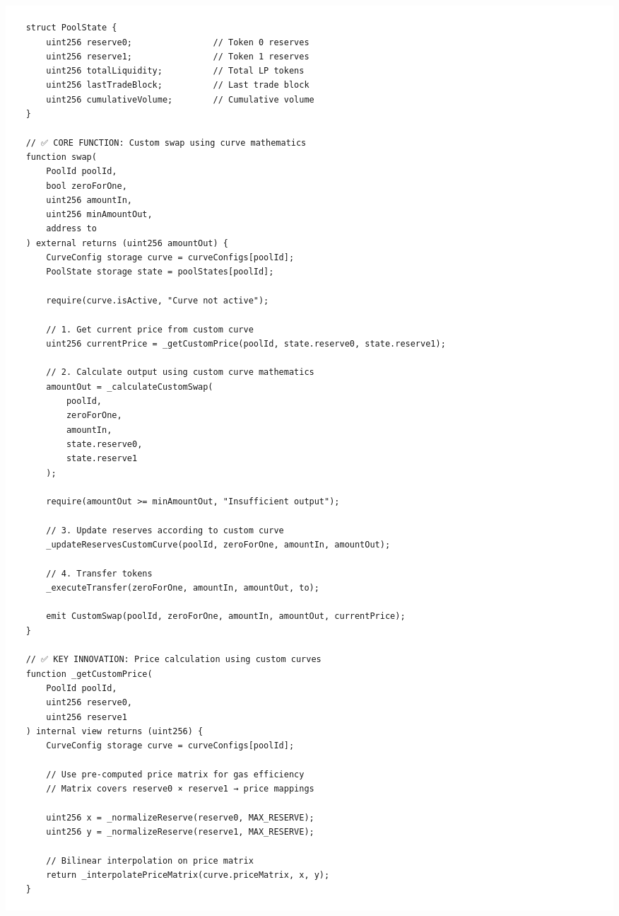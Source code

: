 ```solidity
    
    struct PoolState {
        uint256 reserve0;                // Token 0 reserves
        uint256 reserve1;                // Token 1 reserves
        uint256 totalLiquidity;          // Total LP tokens
        uint256 lastTradeBlock;          // Last trade block
        uint256 cumulativeVolume;        // Cumulative volume
    }
    
    // ✅ CORE FUNCTION: Custom swap using curve mathematics
    function swap(
        PoolId poolId,
        bool zeroForOne,
        uint256 amountIn,
        uint256 minAmountOut,
        address to
    ) external returns (uint256 amountOut) {
        CurveConfig storage curve = curveConfigs[poolId];
        PoolState storage state = poolStates[poolId];
        
        require(curve.isActive, "Curve not active");
        
        // 1. Get current price from custom curve
        uint256 currentPrice = _getCustomPrice(poolId, state.reserve0, state.reserve1);
        
        // 2. Calculate output using custom curve mathematics
        amountOut = _calculateCustomSwap(
            poolId,
            zeroForOne,
            amountIn,
            state.reserve0,
            state.reserve1
        );
        
        require(amountOut >= minAmountOut, "Insufficient output");
        
        // 3. Update reserves according to custom curve
        _updateReservesCustomCurve(poolId, zeroForOne, amountIn, amountOut);
        
        // 4. Transfer tokens
        _executeTransfer(zeroForOne, amountIn, amountOut, to);
        
        emit CustomSwap(poolId, zeroForOne, amountIn, amountOut, currentPrice);
    }
    
    // ✅ KEY INNOVATION: Price calculation using custom curves
    function _getCustomPrice(
        PoolId poolId,
        uint256 reserve0,
        uint256 reserve1
    ) internal view returns (uint256) {
        CurveConfig storage curve = curveConfigs[poolId];
        
        // Use pre-computed price matrix for gas efficiency
        // Matrix covers reserve0 × reserve1 → price mappings
        
        uint256 x = _normalizeReserve(reserve0, MAX_RESERVE);
        uint256 y = _normalizeReserve(reserve1, MAX_RESERVE);
        
        // Bilinear interpolation on price matrix
        return _interpolatePriceMatrix(curve.priceMatrix, x, y);
    }
    
```
